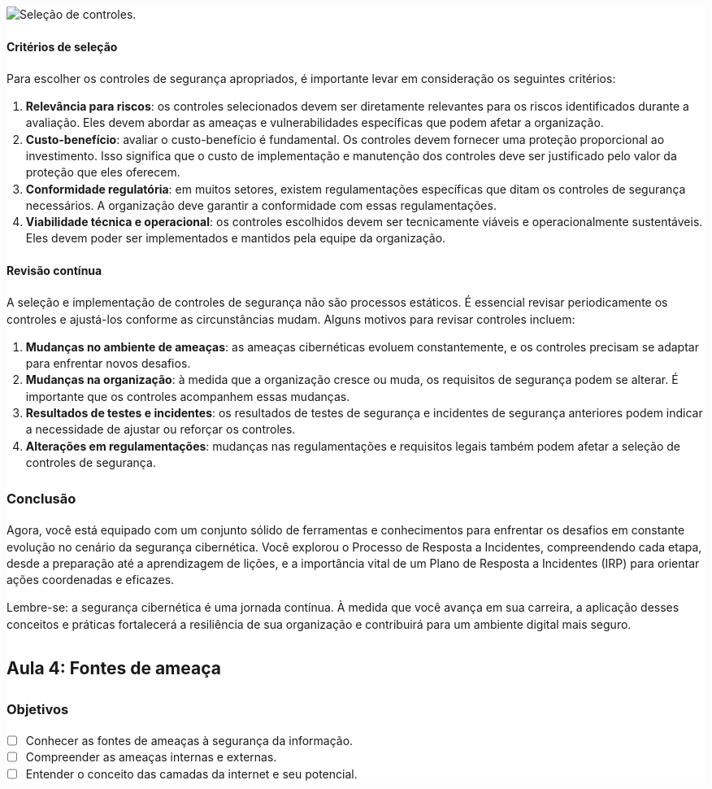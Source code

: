 ![Seleção de controles.](https://3294969145-files.gitbook.io/~/files/v0/b/gitbook-x-prod.appspot.com/o/spaces%2FeBMocgSavdYqwpQoJBbV%2Fuploads%2Fgit-blob-afbae7f77896093033aafb62f011f13be3525894%2F4-3-Sele%C3%A7%C3%A3oControle.png?alt=media)

#### **Critérios de seleção**

Para escolher os controles de segurança apropriados, é importante levar em consideração os seguintes critérios:

1. **Relevância para riscos**: os controles selecionados devem ser diretamente relevantes para os riscos identificados durante a avaliação. Eles devem abordar as ameaças e vulnerabilidades específicas que podem afetar a organização.
2. **Custo-benefício**: avaliar o custo-benefício é fundamental. Os controles devem fornecer uma proteção proporcional ao investimento. Isso significa que o custo de implementação e manutenção dos controles deve ser justificado pelo valor da proteção que eles oferecem.
3. **Conformidade regulatória**: em muitos setores, existem regulamentações específicas que ditam os controles de segurança necessários. A organização deve garantir a conformidade com essas regulamentações.
4. **Viabilidade técnica e operacional**: os controles escolhidos devem ser tecnicamente viáveis e operacionalmente sustentáveis. Eles devem poder ser implementados e mantidos pela equipe da organização.

#### **Revisão contínua**

A seleção e implementação de controles de segurança não são processos estáticos. É essencial revisar periodicamente os controles e ajustá-los conforme as circunstâncias mudam. Alguns motivos para revisar controles incluem:

1. **Mudanças no ambiente de ameaças**: as ameaças cibernéticas evoluem constantemente, e os controles precisam se adaptar para enfrentar novos desafios.
2. **Mudanças na organização**: à medida que a organização cresce ou muda, os requisitos de segurança podem se alterar. É importante que os controles acompanhem essas mudanças.
3. **Resultados de testes e incidentes**: os resultados de testes de segurança e incidentes de segurança anteriores podem indicar a necessidade de ajustar ou reforçar os controles.
4. **Alterações em regulamentações**: mudanças nas regulamentações e requisitos legais também podem afetar a seleção de controles de segurança.

### **Conclusão**

Agora, você está equipado com um conjunto sólido de ferramentas e conhecimentos para enfrentar os desafios em constante evolução no cenário da segurança cibernética. Você explorou o Processo de Resposta a Incidentes, compreendendo cada etapa, desde a preparação até a aprendizagem de lições, e a importância vital de um Plano de Resposta a Incidentes (IRP) para orientar ações coordenadas e eficazes.

Lembre-se: a segurança cibernética é uma jornada contínua. À medida que você avança em sua carreira, a aplicação desses conceitos e práticas fortalecerá a resiliência de sua organização e contribuirá para um ambiente digital mais seguro.  

## Aula 4: Fontes de ameaça

### **Objetivos**

* [ ] Conhecer as fontes de ameaças à segurança da informação.
* [ ] Compreender as ameaças internas e externas.
* [ ] Entender o conceito das camadas da internet e seu potencial.
